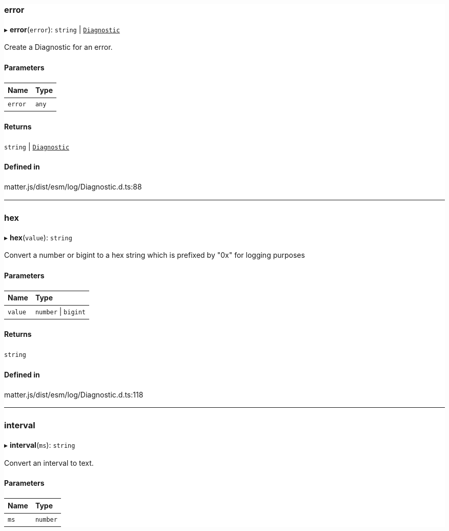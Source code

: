 ### error

▸ **error**(`error`): `string` \| [`Diagnostic`](../interfaces/internal_.Diagnostic-1.md)

Create a Diagnostic for an error.

#### Parameters

| Name | Type |
| :------ | :------ |
| `error` | `any` |

#### Returns

`string` \| [`Diagnostic`](../interfaces/internal_.Diagnostic-1.md)

#### Defined in

matter.js/dist/esm/log/Diagnostic.d.ts:88

___

### hex

▸ **hex**(`value`): `string`

Convert a number or bigint to a hex string which is prefixed by "0x" for logging purposes

#### Parameters

| Name | Type |
| :------ | :------ |
| `value` | `number` \| `bigint` |

#### Returns

`string`

#### Defined in

matter.js/dist/esm/log/Diagnostic.d.ts:118

___

### interval

▸ **interval**(`ms`): `string`

Convert an interval to text.

#### Parameters

| Name | Type |
| :------ | :------ |
| `ms` | `number` |
